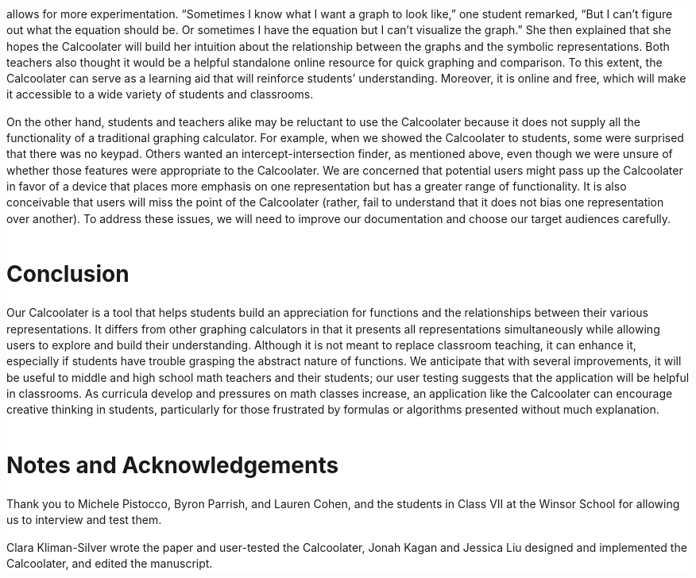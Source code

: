 allows for more experimentation. “Sometimes I know what I want a graph
to look like,” one student remarked, “But I can’t figure out what the
equation should be. Or sometimes I have the equation but I can’t
visualize the graph.” She then explained that she hopes the Calcoolater
will build her intuition about the relationship between the graphs and
the symbolic representations. Both teachers also thought it would be a
helpful standalone online resource for quick graphing and comparison. To
this extent, the Calcoolater can serve as a learning aid that will
reinforce students’ understanding. Moreover, it is online and free,
which will make it accessible to a wide variety of students and
classrooms.

On the other hand, students and teachers alike may be reluctant to use
the Calcoolater because it does not supply all the functionality of a
traditional graphing calculator. For example, when we showed the
Calcoolater to students, some were surprised that there was no keypad.
Others wanted an intercept-intersection finder, as mentioned above, even
though we were unsure of whether those features were appropriate to the
Calcoolater. We are concerned that potential users might pass up the
Calcoolater in favor of a device that places more emphasis on one
representation but has a greater range of functionality. It is also
conceivable that users will miss the point of the Calcoolater (rather,
fail to understand that it does not bias one representation over
another). To address these issues, we will need to improve our
documentation and choose our target audiences carefully.

# Conclusion

Our Calcoolater is a tool that helps students build an appreciation for
functions and the relationships between their various representations.
It differs from other graphing calculators in that it presents all
representations simultaneously while allowing users to explore and build
their understanding. Although it is not meant to replace classroom
teaching, it can enhance it, especially if students have trouble
grasping the abstract nature of functions. We anticipate that with
several improvements, it will be useful to middle and high school math
teachers and their students; our user testing suggests that the
application will be helpful in classrooms. As curricula develop and
pressures on math classes increase, an application like the Calcoolater
can encourage creative thinking in students, particularly for those
frustrated by formulas or algorithms presented without much explanation.

# Notes and Acknowledgements

Thank you to Michele Pistocco, Byron Parrish, and Lauren Cohen, and the
students in Class VII at the Winsor School for allowing us to interview
and test them.

Clara Kliman-Silver wrote the paper and user-tested the Calcoolater,
Jonah Kagan and Jessica Liu designed and implemented the Calcoolater,
and edited the manuscript.
